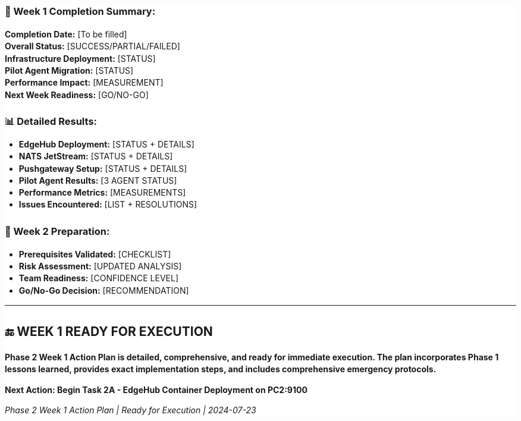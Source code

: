 ### **🎯 Week 1 Completion Summary:**

**Completion Date:** [To be filled]  
**Overall Status:** [SUCCESS/PARTIAL/FAILED]  
**Infrastructure Deployment:** [STATUS]  
**Pilot Agent Migration:** [STATUS]  
**Performance Impact:** [MEASUREMENT]  
**Next Week Readiness:** [GO/NO-GO]

### **📊 Detailed Results:**
- **EdgeHub Deployment:** [STATUS + DETAILS]
- **NATS JetStream:** [STATUS + DETAILS]
- **Pushgateway Setup:** [STATUS + DETAILS]
- **Pilot Agent Results:** [3 AGENT STATUS]
- **Performance Metrics:** [MEASUREMENTS]
- **Issues Encountered:** [LIST + RESOLUTIONS]

### **🚀 Week 2 Preparation:**
- **Prerequisites Validated:** [CHECKLIST]
- **Risk Assessment:** [UPDATED ANALYSIS]
- **Team Readiness:** [CONFIDENCE LEVEL]
- **Go/No-Go Decision:** [RECOMMENDATION]

---

## 🔚 WEEK 1 READY FOR EXECUTION

**Phase 2 Week 1 Action Plan is detailed, comprehensive, and ready for immediate execution. The plan incorporates Phase 1 lessons learned, provides exact implementation steps, and includes comprehensive emergency protocols.**

**Next Action: Begin Task 2A - EdgeHub Container Deployment on PC2:9100**

*Phase 2 Week 1 Action Plan | Ready for Execution | 2024-07-23* 